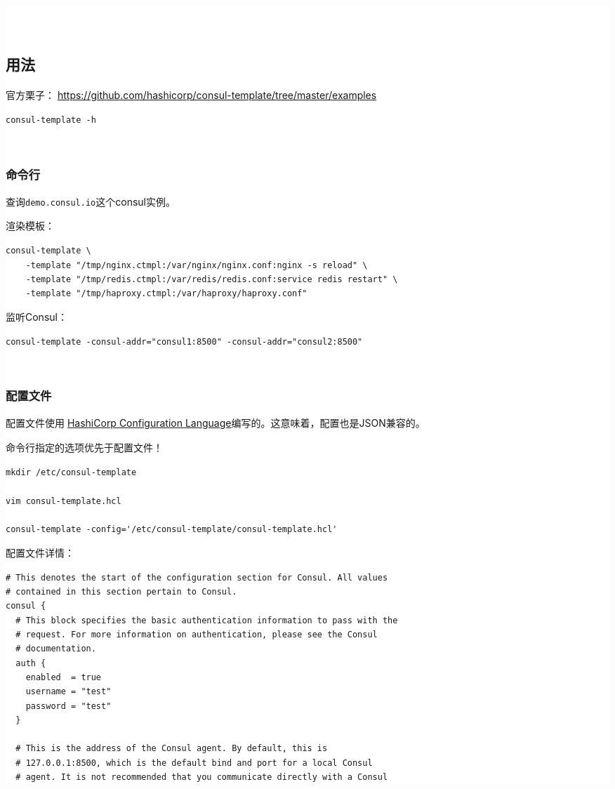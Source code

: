 
<br/>
<br/>


## 用法

官方栗子： <https://github.com/hashicorp/consul-template/tree/master/examples>


```
consul-template -h

```

<br>


### 命令行

查询`demo.consul.io`这个consul实例。

渲染模板：

```
consul-template \
    -template "/tmp/nginx.ctmpl:/var/nginx/nginx.conf:nginx -s reload" \
    -template "/tmp/redis.ctmpl:/var/redis/redis.conf:service redis restart" \
    -template "/tmp/haproxy.ctmpl:/var/haproxy/haproxy.conf"
```

监听Consul：

```
consul-template -consul-addr="consul1:8500" -consul-addr="consul2:8500"
```


<br/>


### 配置文件

配置文件使用 [HashiCorp Configuration Language](https://github.com/hashicorp/hcl)编写的。这意味着，配置也是JSON兼容的。

命令行指定的选项优先于配置文件！

```
mkdir /etc/consul-template

vim consul-template.hcl

consul-template -config='/etc/consul-template/consul-template.hcl'
```

配置文件详情：

```
# This denotes the start of the configuration section for Consul. All values
# contained in this section pertain to Consul.
consul {
  # This block specifies the basic authentication information to pass with the
  # request. For more information on authentication, please see the Consul
  # documentation.
  auth {
    enabled  = true
    username = "test"
    password = "test"
  }

  # This is the address of the Consul agent. By default, this is
  # 127.0.0.1:8500, which is the default bind and port for a local Consul
  # agent. It is not recommended that you communicate directly with a Consul
```